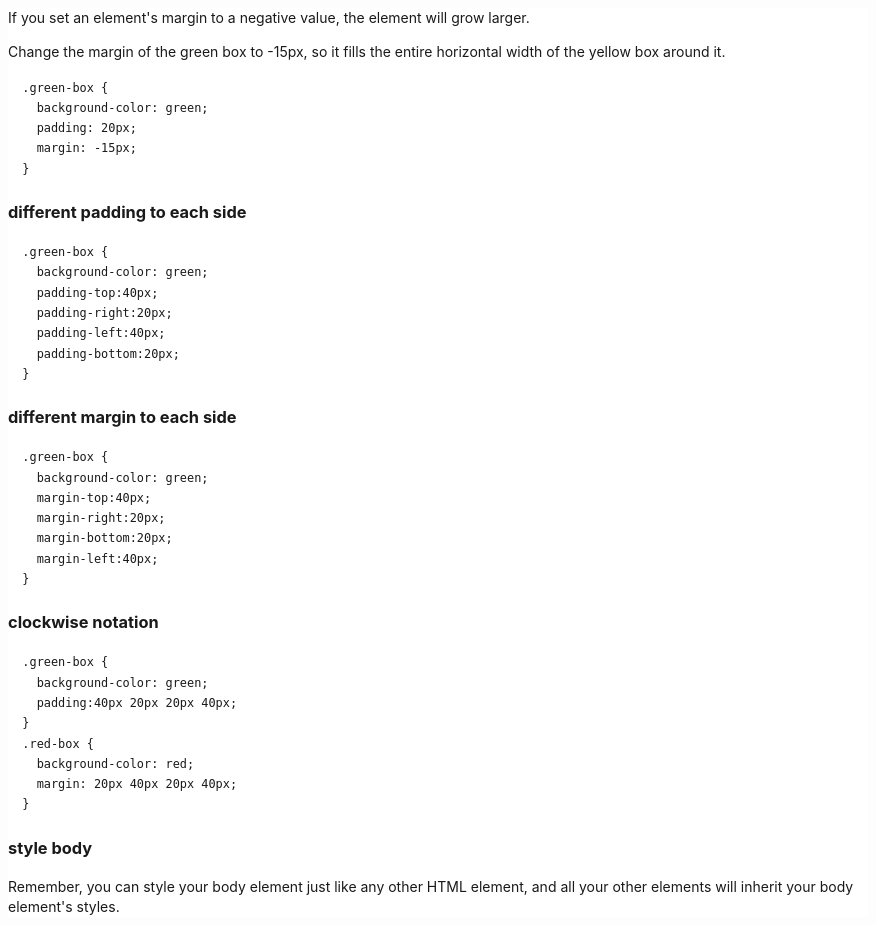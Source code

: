 If you set an element's margin to a negative value, the element will grow larger.  

Change the margin of the green box to -15px, so it fills the entire horizontal width of the yellow box around it.  

```
  .green-box {
    background-color: green;
    padding: 20px;
    margin: -15px;
  }
```

### different padding to each side

```
  .green-box {
    background-color: green;
    padding-top:40px;
    padding-right:20px;
    padding-left:40px;
    padding-bottom:20px;
  }
```

### different margin to each side

```
  .green-box {
    background-color: green;
    margin-top:40px;
    margin-right:20px;
    margin-bottom:20px;
    margin-left:40px;
  }
```

### clockwise notation

```
  .green-box {
    background-color: green;
    padding:40px 20px 20px 40px;
  }
  .red-box {
    background-color: red;
    margin: 20px 40px 20px 40px;
  }
```

### style body

Remember, you can style your body element just like any other HTML element, and all your other elements will inherit your body element's styles.  

